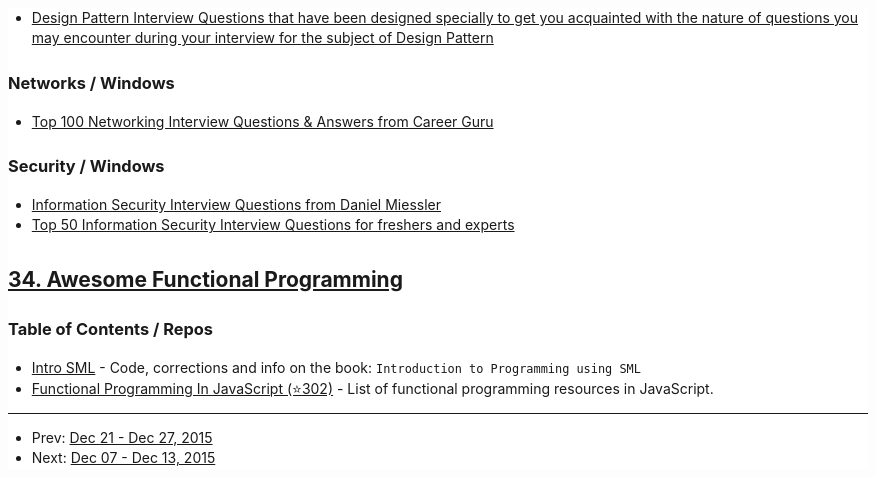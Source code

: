 *   [Design Pattern Interview Questions that have been designed specially to get you acquainted with the nature of questions you may encounter during your interview for the subject of Design Pattern](http://www.tutorialspoint.com/design_pattern/design_pattern_interview_questions.htm)

### Networks / Windows

*   [Top 100 Networking Interview Questions & Answers from Career Guru](http://career.guru99.com/top-100-networking-interview-questions-answers/)

### Security / Windows

*   [Information Security Interview Questions from Daniel Miessler](https://danielmiessler.com/study/infosec_interview_questions/)
*   [Top 50 Information Security Interview Questions for freshers and experts](http://resources.infosecinstitute.com/top-50-information-security-interview-questions/)

## [34. Awesome Functional Programming](/content/lucasviola/awesome-functional-programming/week/README.md)

### Table of Contents / Repos

*   [Intro SML](http://www.it.dtu.dk/introSML/) - Code, corrections and info on the book: `Introduction to Programming using SML`
*   [Functional Programming In JavaScript (⭐302)](https://github.com/busypeoples/functional-programming-javascript) - List of functional programming resources in JavaScript.

---

- Prev: [Dec 21 - Dec 27, 2015](/content/2015/51/README.md)
- Next: [Dec 07 - Dec 13, 2015](/content/2015/49/README.md)